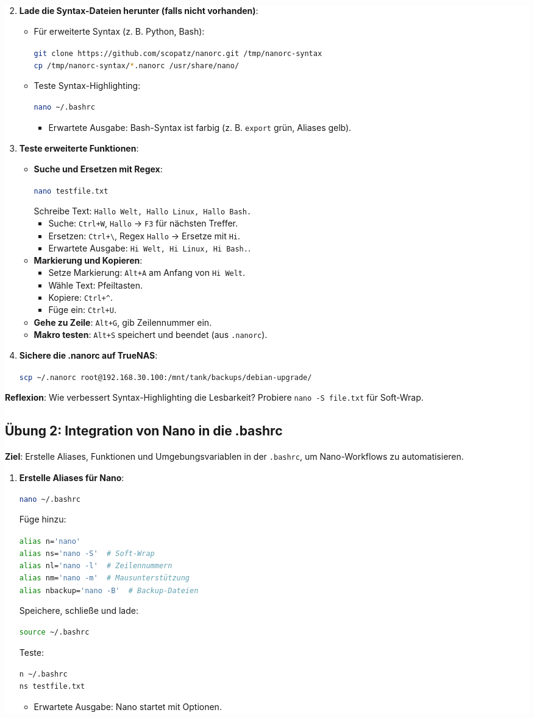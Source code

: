 2. **Lade die Syntax-Dateien herunter (falls nicht vorhanden)**:
   - Für erweiterte Syntax (z. B. Python, Bash):
     ```bash
     git clone https://github.com/scopatz/nanorc.git /tmp/nanorc-syntax
     cp /tmp/nanorc-syntax/*.nanorc /usr/share/nano/
     ```
   - Teste Syntax-Highlighting:
     ```bash
     nano ~/.bashrc
     ```
     - Erwartete Ausgabe: Bash-Syntax ist farbig (z. B. `export` grün, Aliases gelb).

3. **Teste erweiterte Funktionen**:
   - **Suche und Ersetzen mit Regex**:
     ```bash
     nano testfile.txt
     ```
     Schreibe Text: `Hallo Welt, Hallo Linux, Hallo Bash.`
     - Suche: `Ctrl+W`, `Hallo` → `F3` für nächsten Treffer.
     - Ersetzen: `Ctrl+\`, Regex `Hallo` → Ersetze mit `Hi`.
     - Erwartete Ausgabe: `Hi Welt, Hi Linux, Hi Bash.`.
   - **Markierung und Kopieren**:
     - Setze Markierung: `Alt+A` am Anfang von `Hi Welt`.
     - Wähle Text: Pfeiltasten.
     - Kopiere: `Ctrl+^`.
     - Füge ein: `Ctrl+U`.
   - **Gehe zu Zeile**: `Alt+G`, gib Zeilennummer ein.
   - **Makro testen**: `Alt+S` speichert und beendet (aus `.nanorc`).

4. **Sichere die .nanorc auf TrueNAS**:
   ```bash
   scp ~/.nanorc root@192.168.30.100:/mnt/tank/backups/debian-upgrade/
   ```

**Reflexion**: Wie verbessert Syntax-Highlighting die Lesbarkeit? Probiere `nano -S file.txt` für Soft-Wrap.

## Übung 2: Integration von Nano in die .bashrc
**Ziel**: Erstelle Aliases, Funktionen und Umgebungsvariablen in der `.bashrc`, um Nano-Workflows zu automatisieren.

1. **Erstelle Aliases für Nano**:
   ```bash
   nano ~/.bashrc
   ```
   Füge hinzu:
   ```bash
   alias n='nano'
   alias ns='nano -S'  # Soft-Wrap
   alias nl='nano -l'  # Zeilennummern
   alias nm='nano -m'  # Mausunterstützung
   alias nbackup='nano -B'  # Backup-Dateien
   ```
   Speichere, schließe und lade:
   ```bash
   source ~/.bashrc
   ```
   Teste:
   ```bash
   n ~/.bashrc
   ns testfile.txt
   ```
   - Erwartete Ausgabe: Nano startet mit Optionen.
